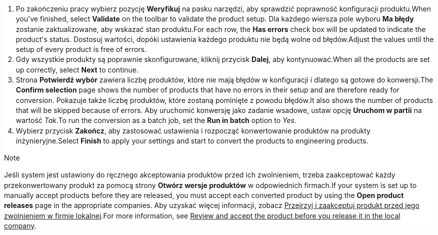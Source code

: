1. <span data-ttu-id="9f506-186">Po zakończeniu pracy wybierz pozycję **Weryfikuj** na pasku narzędzi, aby sprawdzić poprawność konfiguracji produktu.</span><span class="sxs-lookup"><span data-stu-id="9f506-186">When you've finished, select **Validate** on the toolbar to validate the product setup.</span></span> <span data-ttu-id="9f506-187">Dla każdego wiersza pole wyboru **Ma błędy** zostanie zaktualizowane, aby wskazać stan produktu.</span><span class="sxs-lookup"><span data-stu-id="9f506-187">For each row, the **Has errors** check box will be updated to indicate the product's status.</span></span> <span data-ttu-id="9f506-188">Dostosuj wartości, dopóki ustawienia każdego produktu nie będą wolne od błędów.</span><span class="sxs-lookup"><span data-stu-id="9f506-188">Adjust the values until the setup of every product is free of errors.</span></span>
1. <span data-ttu-id="9f506-189">Gdy wszystkie produkty są poprawnie skonfigurowane, kliknij przycisk **Dalej**, aby kontynuować.</span><span class="sxs-lookup"><span data-stu-id="9f506-189">When all the products are set up correctly, select **Next** to continue.</span></span>
1. <span data-ttu-id="9f506-190">Strona **Potwierdź wybór** zawiera liczbę produktów, które nie mają błędów w konfiguracji i dlatego są gotowe do konwersji.</span><span class="sxs-lookup"><span data-stu-id="9f506-190">The **Confirm selection** page shows the number of products that have no errors in their setup and are therefore ready for conversion.</span></span> <span data-ttu-id="9f506-191">Pokazuje także liczbę produktów, które zostaną pominięte z powodu błędów.</span><span class="sxs-lookup"><span data-stu-id="9f506-191">It also shows the number of products that will be skipped because of errors.</span></span> <span data-ttu-id="9f506-192">Aby uruchomić konwersję jako zadanie wsadowe, ustaw opcję **Uruchom w partii** na wartość *Tak*.</span><span class="sxs-lookup"><span data-stu-id="9f506-192">To run the conversion as a batch job, set the **Run in batch** option to *Yes*.</span></span>
1. <span data-ttu-id="9f506-193">Wybierz przycisk **Zakończ**, aby zastosować ustawienia i rozpocząć konwertowanie produktów na produkty inżynieryjne.</span><span class="sxs-lookup"><span data-stu-id="9f506-193">Select **Finish** to apply your settings and start to convert the products to engineering products.</span></span>

> [!NOTE]
> <span data-ttu-id="9f506-194">Jeśli system jest ustawiony do ręcznego akceptowania produktów przed ich zwolnieniem, trzeba zaakceptować każdy przekonwertowany produkt za pomocą strony **Otwórz wersje produktów** w odpowiednich firmach.</span><span class="sxs-lookup"><span data-stu-id="9f506-194">If your system is set up to manually accept products before they are released, you must accept each converted product by using the **Open product releases** page in the appropriate companies.</span></span> <span data-ttu-id="9f506-195">Aby uzyskać więcej informacji, zobacz [Przejrzyj i zaakceptuj produkt przed jego zwolnieniem w firmie lokalnej](engineering-scenarios.md#accept).</span><span class="sxs-lookup"><span data-stu-id="9f506-195">For more information, see [Review and accept the product before you release it in the local company](engineering-scenarios.md#accept).</span></span>
